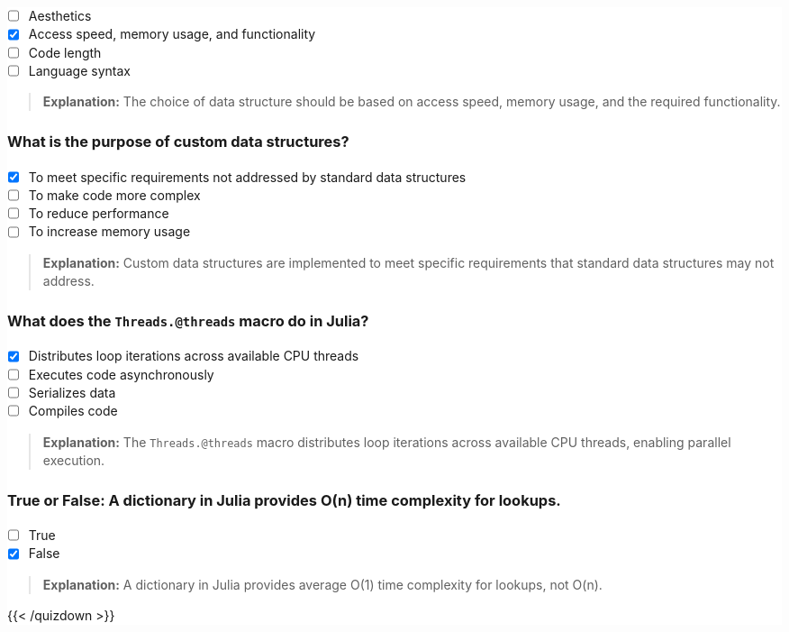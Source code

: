 - [ ] Aesthetics
- [x] Access speed, memory usage, and functionality
- [ ] Code length
- [ ] Language syntax

> **Explanation:** The choice of data structure should be based on access speed, memory usage, and the required functionality.

### What is the purpose of custom data structures?

- [x] To meet specific requirements not addressed by standard data structures
- [ ] To make code more complex
- [ ] To reduce performance
- [ ] To increase memory usage

> **Explanation:** Custom data structures are implemented to meet specific requirements that standard data structures may not address.

### What does the `Threads.@threads` macro do in Julia?

- [x] Distributes loop iterations across available CPU threads
- [ ] Executes code asynchronously
- [ ] Serializes data
- [ ] Compiles code

> **Explanation:** The `Threads.@threads` macro distributes loop iterations across available CPU threads, enabling parallel execution.

### True or False: A dictionary in Julia provides O(n) time complexity for lookups.

- [ ] True
- [x] False

> **Explanation:** A dictionary in Julia provides average O(1) time complexity for lookups, not O(n).

{{< /quizdown >}}


